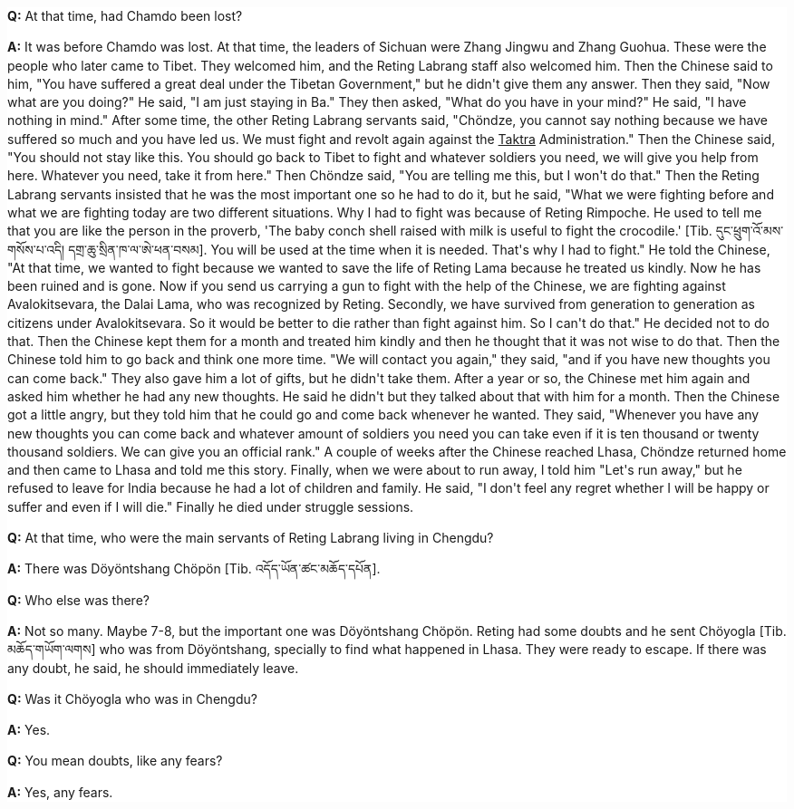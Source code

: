 **Q:**  At that time, had Chamdo been lost?   

**A:**  It was before Chamdo was lost. At that time, the leaders of Sichuan were Zhang Jingwu and Zhang Guohua. These were the people who later came to Tibet. They welcomed him, and the Reting Labrang staff also welcomed him. Then the Chinese said to him, "You have suffered a great deal under the Tibetan Government," but he didn't give them any answer. Then they said, "Now what are you doing?" He said, "I am just staying in Ba." They then asked, "What do you have in your mind?" He said, "I have nothing in mind." After some time, the other Reting Labrang servants said, "Chöndze, you cannot say nothing because we have suffered so much and you have led us. We must fight and revolt again against the <a href="#" data-tooltip="[tib. སྟག་བྲག] The regent of Tibet who replaced Reting in 1941 and served until 1950 when the 14th Dalai Lama assumed power.">Taktra</a> Administration." Then the Chinese said, "You should not stay like this. You should go back to Tibet to fight and whatever soldiers you need, we will give you help from here. Whatever you need, take it from here." Then Chöndze said, "You are telling me this, but I won't do that." Then the Reting Labrang servants insisted that he was the most important one so he had to do it, but he said, "What we were fighting before and what we are fighting today are two different situations. Why I had to fight was because of Reting Rimpoche. He used to tell me that you are like the person in the proverb, 'The baby conch shell raised with milk is useful to fight the crocodile.' [Tib. དུང་ཕྲུག་འོ་མས་གསོས་པ་འདི། དགྲ་ཆུ་སྲིན་ཁ་ལ་ཨེ་ཕན་བསམ]. You will be used at the time when it is needed. That's why I had to fight." He told the Chinese, "At that time, we wanted to fight because we wanted to save the life of Reting Lama because he treated us kindly. Now he has been ruined and is gone. Now if you send us carrying a gun to fight with the help of the Chinese, we are fighting against Avalokitsevara, the Dalai Lama, who was recognized by Reting. Secondly, we have survived from generation to generation as citizens under Avalokitsevara. So it would be better to die rather than fight against him. So I can't do that." He decided not to do that. Then the Chinese kept them for a month and treated him kindly and then he thought that it was not wise to do that. Then the Chinese told him to go back and think one more time. "We will contact you again," they said, "and if you have new thoughts you can come back." They also gave him a lot of gifts, but he didn't take them. After a year or so, the Chinese met him again and asked him whether he had any new thoughts. He said he didn't but they talked about that with him for a month. Then the Chinese got a little angry, but they told him that he could go and come back whenever he wanted. They said, "Whenever you have any new thoughts you can come back and whatever amount of soldiers you need you can take even if it is ten thousand or twenty thousand soldiers. We can give you an official rank." A couple of weeks after the Chinese reached Lhasa, Chöndze returned home and then came to Lhasa and told me this story. Finally, when we were about to run away, I told him "Let's run away," but he refused to leave for India because he had a lot of children and family. He said, "I don't feel any regret whether I will be happy or suffer and even if I will die." Finally he died under struggle sessions.   

**Q:**  At that time, who were the main servants of Reting Labrang living in Chengdu?   

**A:**  There was Döyöntshang Chöpön [Tib. འདོད་ཡོན་ཚང་མཆོད་དཔོན].   

**Q:**  Who else was there?   

**A:**  Not so many. Maybe 7-8, but the important one was Döyöntshang Chöpön. Reting had some doubts and he sent Chöyogla [Tib. མཆོད་གཡོག་ལགས] who was from Döyöntshang, specially to find what happened in Lhasa. They were ready to escape. If there was any doubt, he said, he should immediately leave.   

**Q:**  Was it Chöyogla who was in Chengdu?   

**A:**  Yes.   

**Q:**  You mean doubts, like any fears?   

**A:**  Yes, any fears.   
